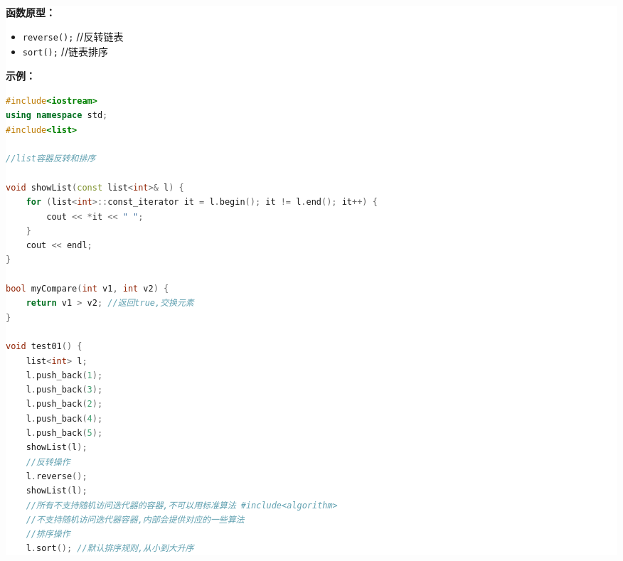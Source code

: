 **函数原型：**

- `reverse();` //反转链表
- `sort();` //链表排序



**示例：**

```c++
#include<iostream>
using namespace std;
#include<list>

//list容器反转和排序

void showList(const list<int>& l) {
	for (list<int>::const_iterator it = l.begin(); it != l.end(); it++) {
		cout << *it << " ";
	}
	cout << endl;
}

bool myCompare(int v1, int v2) {
	return v1 > v2; //返回true,交换元素
}

void test01() {
	list<int> l;
	l.push_back(1);
	l.push_back(3);
	l.push_back(2);
	l.push_back(4);
	l.push_back(5);
	showList(l);
	//反转操作
	l.reverse();
	showList(l);
	//所有不支持随机访问迭代器的容器,不可以用标准算法 #include<algorithm>
	//不支持随机访问迭代器容器,内部会提供对应的一些算法
	//排序操作
	l.sort(); //默认排序规则,从小到大升序
